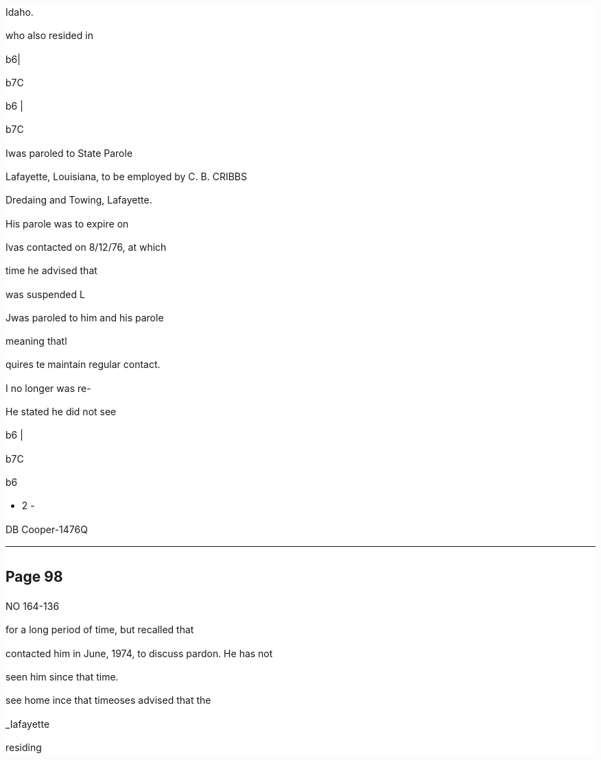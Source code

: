Idaho.

who also resided in

b6|

b7C

b6 |

b7C

Iwas paroled to State Parole

Lafayette, Louisiana, to be employed by C. B. CRIBBS

Dredaing and Towing, Lafayette.

His parole was to expire on

Ivas contacted on 8/12/76, at which

time he advised that

was suspended L

Jwas paroled to him and his parole

meaning thatl

quires te maintain regular contact.

I no longer was re-

He stated he did not see

b6 |

b7C

b6

- 2 -

DB Cooper-1476Q

---

## Page 98

NO 164-136

for a long period of time, but recalled that

contacted him in June, 1974, to discuss pardon. He has not

seen him since that time.

see home ince that timeoses advised that the

_Iafayette

residing
